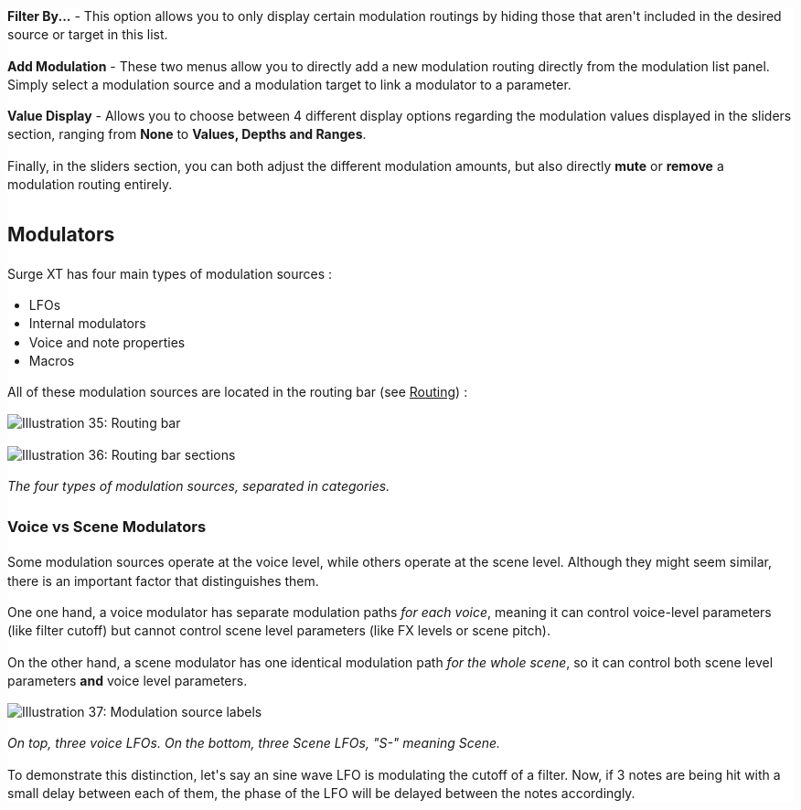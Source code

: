 **Filter By...** - This option allows you to only display certain modulation routings by hiding those that
aren't included in the desired source or target in this list.

**Add Modulation** - These two menus allow you to directly add a new modulation routing directly from the
modulation list panel. Simply select a modulation source and a modulation target to link a modulator to a
parameter.

**Value Display** - Allows you to choose between 4 different display options regarding the modulation values
displayed in the sliders section, ranging from **None** to **Values, Depths and Ranges**.

Finally, in the sliders section, you can both adjust the different modulation amounts, but also directly
**mute** or **remove** a modulation routing entirely.

## Modulators

Surge XT has four main types of modulation sources :

 - LFOs
 - Internal modulators
 - Voice and note properties
 - Macros

All of these modulation sources are located in the routing bar (see [Routing](#routing)) :

![Illustration 35: Routing bar](../manual_xt/images/Pictures/routingbar.png)

![Illustration 36: Routing bar sections](../manual_xt/images/Pictures/routingbar_sections.png)

*The four types of modulation sources, separated in categories.*

### Voice vs Scene Modulators

Some modulation sources operate at the voice level, while others operate at the scene level.
Although they might seem similar, there is an important factor that distinguishes them.

One one hand, a voice modulator has separate modulation paths *for each voice*, meaning it can
control voice-level parameters (like filter cutoff) but cannot control scene level parameters (like FX levels or scene pitch).

On the other hand, a scene modulator has one identical modulation path *for the whole scene*, so it can control both scene 
level parameters **and** voice level parameters.

![Illustration 37: Modulation source labels](../manual_xt/images/Pictures/modsource_labels.png)

*On top, three voice LFOs. On the bottom, three Scene LFOs, "S-" meaning Scene.*

To demonstrate this distinction, let's say an sine wave LFO is modulating the cutoff of a filter.
Now, if 3 notes are being hit with a small delay between each of them, the phase of the LFO will 
be delayed between the notes accordingly.
